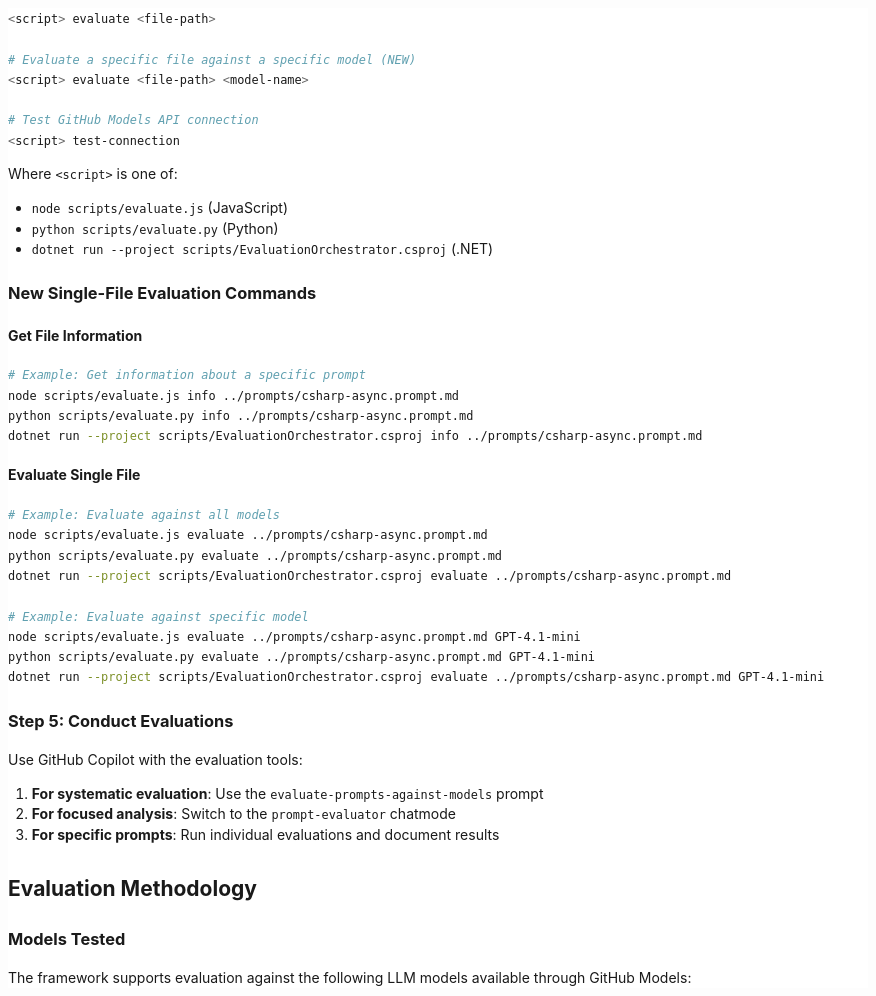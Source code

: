 ```bash
<script> evaluate <file-path>

# Evaluate a specific file against a specific model (NEW)
<script> evaluate <file-path> <model-name>

# Test GitHub Models API connection
<script> test-connection
```

Where `<script>` is one of:
- `node scripts/evaluate.js` (JavaScript)
- `python scripts/evaluate.py` (Python)  
- `dotnet run --project scripts/EvaluationOrchestrator.csproj` (.NET)

### New Single-File Evaluation Commands

#### Get File Information
```bash
# Example: Get information about a specific prompt
node scripts/evaluate.js info ../prompts/csharp-async.prompt.md
python scripts/evaluate.py info ../prompts/csharp-async.prompt.md
dotnet run --project scripts/EvaluationOrchestrator.csproj info ../prompts/csharp-async.prompt.md
```

#### Evaluate Single File
```bash
# Example: Evaluate against all models
node scripts/evaluate.js evaluate ../prompts/csharp-async.prompt.md
python scripts/evaluate.py evaluate ../prompts/csharp-async.prompt.md
dotnet run --project scripts/EvaluationOrchestrator.csproj evaluate ../prompts/csharp-async.prompt.md

# Example: Evaluate against specific model
node scripts/evaluate.js evaluate ../prompts/csharp-async.prompt.md GPT-4.1-mini
python scripts/evaluate.py evaluate ../prompts/csharp-async.prompt.md GPT-4.1-mini
dotnet run --project scripts/EvaluationOrchestrator.csproj evaluate ../prompts/csharp-async.prompt.md GPT-4.1-mini
```

### Step 5: Conduct Evaluations

Use GitHub Copilot with the evaluation tools:

1. **For systematic evaluation**: Use the `evaluate-prompts-against-models` prompt
2. **For focused analysis**: Switch to the `prompt-evaluator` chatmode
3. **For specific prompts**: Run individual evaluations and document results

## Evaluation Methodology

### Models Tested

The framework supports evaluation against the following LLM models available through GitHub Models:
